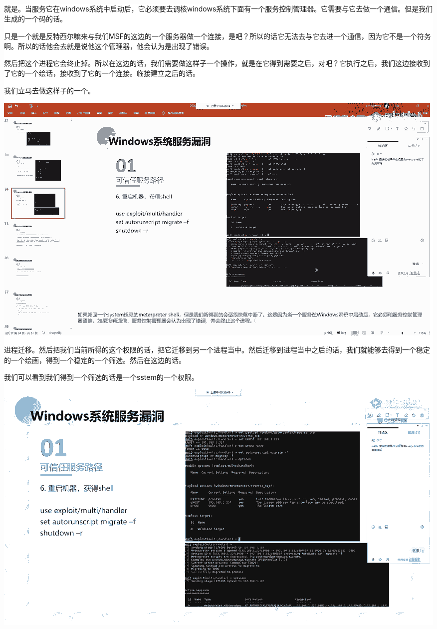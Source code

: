 就是。当服务它在windows系统中启动后，它必须要去调核windows系统下面有一个服务控制管理器。它需要与它去做一个通信。但是我们生成的一个码的话。

只是一个就是反特西尔嘛来与我们MSF的这边的一个服务器做一个连接，是吧？所以的话它无法去与它去进一个通信，因为它不是一个符务啊。所以的话他会去就是说他这个管理器，他会认为是出现了错误。

然后把这个进程它会终止掉。所以在这边的话，我们需要做这样子一个操作，就是在它得到需要之后，对吧？它执行之后，我们这边接收到了它的一个绘话，接收到了它的一个连接。临接建立之后的话。

我们立马去做这样子的一个。

![](img/abad8b0599fccfe734439d92f669521d_76.png)

进程迁移。然后把我们当前所得的这个权限的话，把它迁移到另一个进程当中。然后迁移到进程当中之后的话，我们就能够去得到一个稳定的一个绘画，得到一个稳定的一个筛选。然后在这边的话。

我们可以看到我们得到一个筛选的话是一个sstem的一个权限。

![](img/abad8b0599fccfe734439d92f669521d_78.png)
